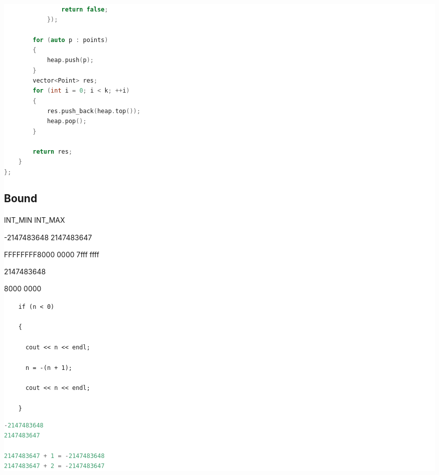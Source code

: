 ```C++
                return false;
            });

        for (auto p : points)
        {
            heap.push(p);
        }
        vector<Point> res;
        for (int i = 0; i < k; ++i)
        {
            res.push_back(heap.top());
            heap.pop();
        }

        return res;
    }
};
```


## Bound
INT_MIN   INT_MAX

-2147483648  2147483647

FFFFFFFF8000 0000   7fff ffff

2147483648

8000 0000

```
    if (n < 0)

​    {

​      cout << n << endl;

​      n = -(n + 1);

​      cout << n << endl;

​    }
```



```C++
-2147483648
2147483647
    
2147483647 + 1 = -2147483648
2147483647 + 2 = -2147483647    
```
